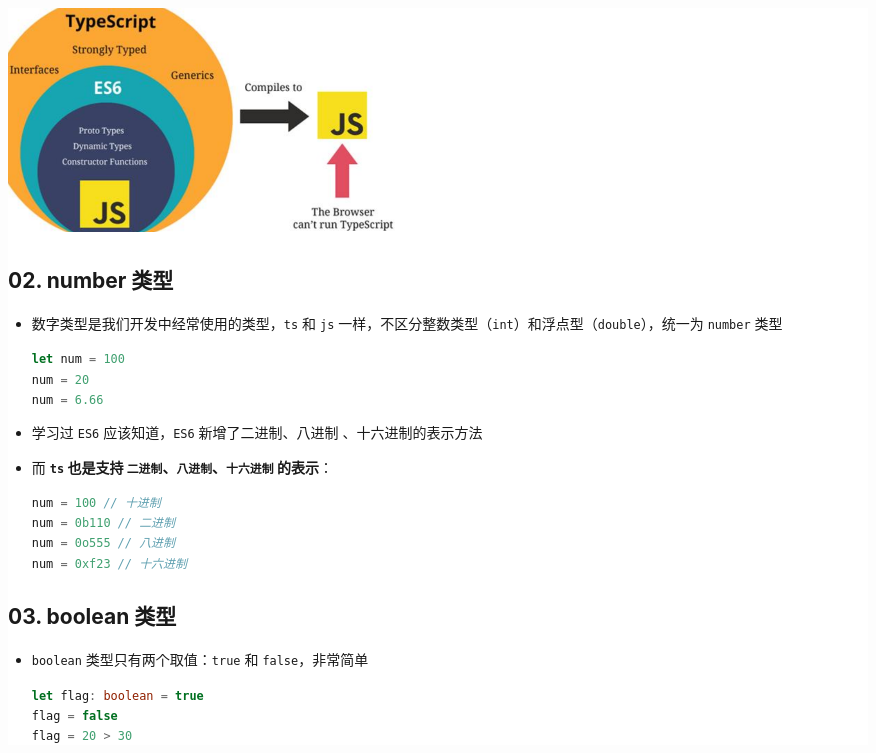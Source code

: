   <img src="assets/image-20221012221049503.png" alt="image-20221012221049503" style="zoom: 50%;" />			

## 02. number 类型

- 数字类型是我们开发中经常使用的类型，`ts` 和 `js` 一样，不区分整数类型（`int`）和浮点型（`double`），统一为 `number` 类型

  ```js
  let num = 100
  num = 20
  num = 6.66
  ```

- 学习过 `ES6` 应该知道，`ES6` 新增了二进制、八进制 、十六进制的表示方法

- 而 **`ts` 也是支持 `二进制`、`八进制`、`十六进制` 的表示**：

  ```js
  num = 100 // 十进制
  num = 0b110 // 二进制
  num = 0o555 // 八进制
  num = 0xf23 // 十六进制
  ```

## 03. boolean 类型

- `boolean` 类型只有两个取值：`true` 和 `false`，非常简单

  ```typescript
  let flag: boolean = true
  flag = false	
  flag = 20 > 30
  ```
